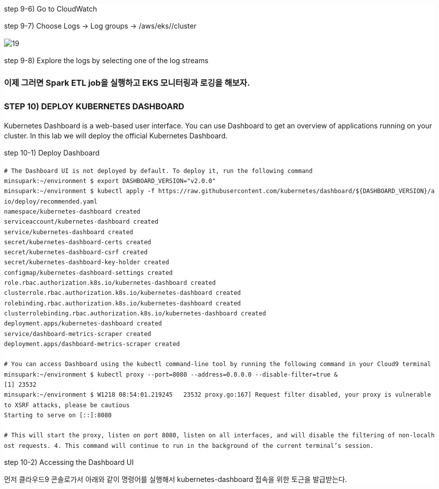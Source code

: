 step 9-6) Go to CloudWatch

step 9-7) Choose Logs -> Log groups -> /aws/eks/<Cluster1234>/cluster

![19](https://user-images.githubusercontent.com/41605276/146635322-3736fa52-6eb0-4803-b87e-e38d19bff945.png)

step 9-8) Explore the logs by selecting one of the log streams


### 이제 그러면 Spark ETL job을 실행하고 EKS 모니터링과 로깅을 해보자.

### STEP 10) DEPLOY KUBERNETES DASHBOARD

Kubernetes Dashboard is a web-based user interface. You can use Dashboard to get an overview of applications running on your cluster. In this lab we will deploy the official Kubernetes Dashboard.

step 10-1) Deploy Dashboard

```console
# The Dashboard UI is not deployed by default. To deploy it, run the following command
minsupark:~/environment $ export DASHBOARD_VERSION="v2.0.0"
minsupark:~/environment $ kubectl apply -f https://raw.githubusercontent.com/kubernetes/dashboard/${DASHBOARD_VERSION}/aio/deploy/recommended.yaml
namespace/kubernetes-dashboard created
serviceaccount/kubernetes-dashboard created
service/kubernetes-dashboard created
secret/kubernetes-dashboard-certs created
secret/kubernetes-dashboard-csrf created
secret/kubernetes-dashboard-key-holder created
configmap/kubernetes-dashboard-settings created
role.rbac.authorization.k8s.io/kubernetes-dashboard created
clusterrole.rbac.authorization.k8s.io/kubernetes-dashboard created
rolebinding.rbac.authorization.k8s.io/kubernetes-dashboard created
clusterrolebinding.rbac.authorization.k8s.io/kubernetes-dashboard created
deployment.apps/kubernetes-dashboard created
service/dashboard-metrics-scraper created
deployment.apps/dashboard-metrics-scraper created

# You can access Dashboard using the kubectl command-line tool by running the following command in your Cloud9 terminal
minsupark:~/environment $ kubectl proxy --port=8080 --address=0.0.0.0 --disable-filter=true &
[1] 23532
minsupark:~/environment $ W1218 08:54:01.219245   23532 proxy.go:167] Request filter disabled, your proxy is vulnerable to XSRF attacks, please be cautious
Starting to serve on [::]:8080

# This will start the proxy, listen on port 8080, listen on all interfaces, and will disable the filtering of non-localhost requests. 4. This command will continue to run in the background of the current terminal’s session.
```

step 10-2) Accessing the Dashboard UI

먼저 클라우드9 콘솔로가서 아래와 같이 명령어를 실행해서 kubernetes-dashboard 접속을 위한 토근을 발급받는다.
